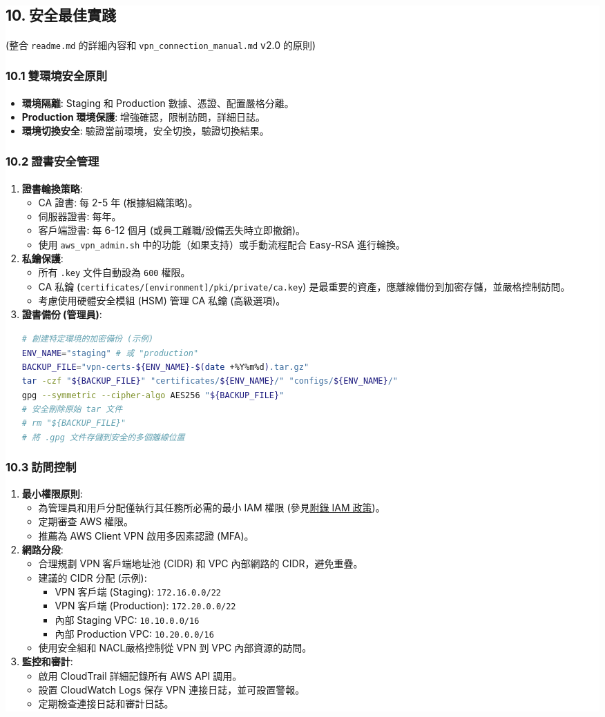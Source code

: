 
## 10. 安全最佳實踐

(整合 `readme.md` 的詳細內容和 `vpn_connection_manual.md` v2.0 的原則)

### 10.1 雙環境安全原則
- **環境隔離**: Staging 和 Production 數據、憑證、配置嚴格分離。
- **Production 環境保護**: 增強確認，限制訪問，詳細日誌。
- **環境切換安全**: 驗證當前環境，安全切換，驗證切換結果。

### 10.2 證書安全管理
1.  **證書輪換策略**:
    *   CA 證書: 每 2-5 年 (根據組織策略)。
    *   伺服器證書: 每年。
    *   客戶端證書: 每 6-12 個月 (或員工離職/設備丟失時立即撤銷)。
    *   使用 `aws_vpn_admin.sh` 中的功能（如果支持）或手動流程配合 Easy-RSA 進行輪換。
2.  **私鑰保護**:
    *   所有 `.key` 文件自動設為 `600` 權限。
    *   CA 私鑰 (`certificates/[environment]/pki/private/ca.key`) 是最重要的資產，應離線備份到加密存儲，並嚴格控制訪問。
    *   考慮使用硬體安全模組 (HSM) 管理 CA 私鑰 (高級選項)。
3.  **證書備份 (管理員)**:
    ```bash
    # 創建特定環境的加密備份 (示例)
    ENV_NAME="staging" # 或 "production"
    BACKUP_FILE="vpn-certs-${ENV_NAME}-$(date +%Y%m%d).tar.gz"
    tar -czf "${BACKUP_FILE}" "certificates/${ENV_NAME}/" "configs/${ENV_NAME}/"
    gpg --symmetric --cipher-algo AES256 "${BACKUP_FILE}"
    # 安全刪除原始 tar 文件
    # rm "${BACKUP_FILE}"
    # 將 .gpg 文件存儲到安全的多個離線位置
    ```

### 10.3 訪問控制
1.  **最小權限原則**:
    *   為管理員和用戶分配僅執行其任務所必需的最小 IAM 權限 (參見[附錄 IAM 政策](#iam-權限政策範例))。
    *   定期審查 AWS 權限。
    *   推薦為 AWS Client VPN 啟用多因素認證 (MFA)。
2.  **網路分段**:
    *   合理規劃 VPN 客戶端地址池 (CIDR) 和 VPC 內部網路的 CIDR，避免重疊。
    *   建議的 CIDR 分配 (示例):
        *   VPN 客戶端 (Staging): `172.16.0.0/22`
        *   VPN 客戶端 (Production): `172.20.0.0/22`
        *   內部 Staging VPC: `10.10.0.0/16`
        *   內部 Production VPC: `10.20.0.0/16`
    *   使用安全組和 NACL嚴格控制從 VPN 到 VPC 內部資源的訪問。
3.  **監控和審計**:
    *   啟用 CloudTrail 詳細記錄所有 AWS API 調用。
    *   設置 CloudWatch Logs 保存 VPN 連接日誌，並可設置警報。
    *   定期檢查連接日誌和審計日誌。

